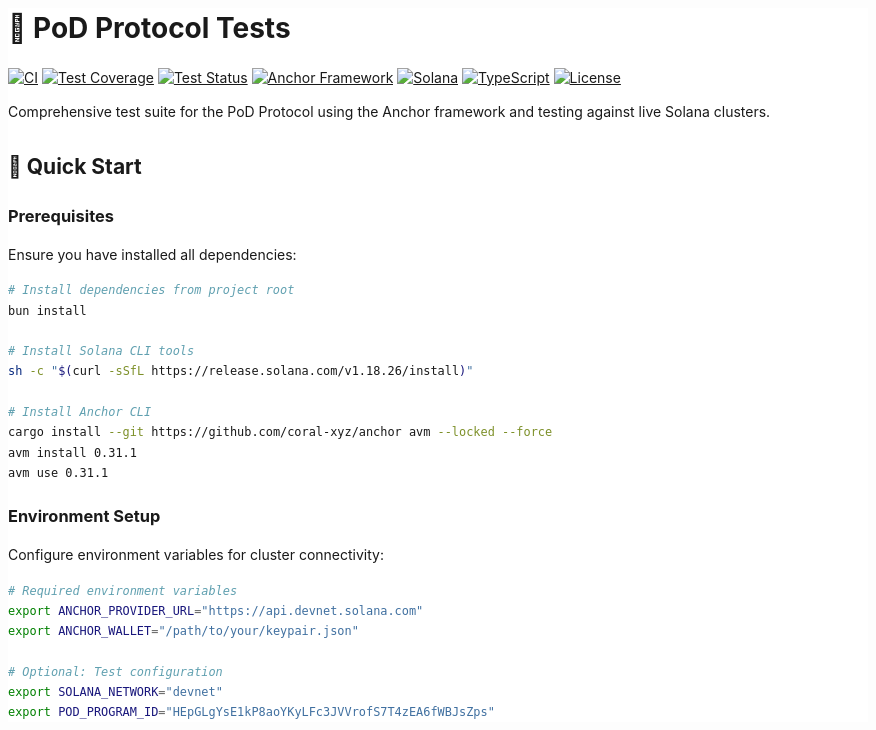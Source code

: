 # 🧪 PoD Protocol Tests

[![CI](https://github.com/PoD-Protocol/pod-protocol/workflows/CI/badge.svg)](https://github.com/PoD-Protocol/pod-protocol/actions/workflows/ci.yml)
[![Test Coverage](https://img.shields.io/badge/Coverage-85%25-brightgreen?style=for-the-badge&logo=codecov)](https://github.com/PoD-Protocol/pod-protocol/actions)
[![Test Status](https://img.shields.io/badge/Tests-Passing-brightgreen?style=for-the-badge&logo=check-circle)](https://github.com/PoD-Protocol/pod-protocol/actions)
[![Anchor Framework](https://img.shields.io/badge/Anchor-Framework-512BD4?style=for-the-badge&logo=rust&logoColor=white)](https://www.anchor-lang.com/)
[![Solana](https://img.shields.io/badge/Solana-9945FF?style=for-the-badge&logo=solana&logoColor=white)](https://solana.com)
[![TypeScript](https://img.shields.io/badge/TypeScript-007ACC?style=for-the-badge&logo=typescript&logoColor=white)](https://www.typescriptlang.org/)
[![License](https://img.shields.io/badge/License-MIT-green?style=for-the-badge&logo=open-source-initiative)](../LICENSE)

Comprehensive test suite for the PoD Protocol using the Anchor framework and testing against live Solana clusters.

## 🚀 Quick Start

### Prerequisites

Ensure you have installed all dependencies:

```bash
# Install dependencies from project root
bun install

# Install Solana CLI tools
sh -c "$(curl -sSfL https://release.solana.com/v1.18.26/install)"

# Install Anchor CLI
cargo install --git https://github.com/coral-xyz/anchor avm --locked --force
avm install 0.31.1
avm use 0.31.1
```

### Environment Setup

Configure environment variables for cluster connectivity:

```bash
# Required environment variables
export ANCHOR_PROVIDER_URL="https://api.devnet.solana.com"
export ANCHOR_WALLET="/path/to/your/keypair.json"

# Optional: Test configuration
export SOLANA_NETWORK="devnet"
export POD_PROGRAM_ID="HEpGLgYsE1kP8aoYKyLFc3JVVrofS7T4zEA6fWBJsZps"
```
